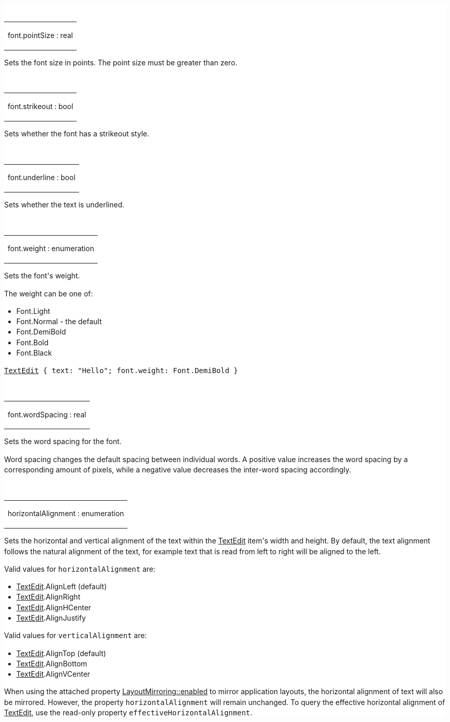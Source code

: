 <br/>

<table class="qmlname"><tr valign="top"><td class="tblQmlPropNode"><p><span class="name">font.pointSize</span> : <span class="type">real</span></p></td></tr></table><p>Sets the font size in points. The point size must be greater than zero.</p>

<br/>

<table class="qmlname"><tr valign="top"><td class="tblQmlPropNode"><p><span class="name">font.strikeout</span> : <span class="type">bool</span></p></td></tr></table><p>Sets whether the font has a strikeout style.</p>

<br/>

<table class="qmlname"><tr valign="top"><td class="tblQmlPropNode"><p><span class="name">font.underline</span> : <span class="type">bool</span></p></td></tr></table><p>Sets whether the text is underlined.</p>

<br/>

<table class="qmlname"><tr valign="top"><td class="tblQmlPropNode"><p><span class="name">font.weight</span> : <span class="type">enumeration</span></p></td></tr></table><p>Sets the font's weight.</p>
<p>The weight can be one of:</p>
<ul>
<li>Font.Light</li>
<li>Font.Normal - the default</li>
<li>Font.DemiBold</li>
<li>Font.Bold</li>
<li>Font.Black</li>
</ul>
<pre class="qml"><span class="type"><a href="index.html">TextEdit</a></span> { <span class="name">text</span>: <span class="string">&quot;Hello&quot;</span>; <span class="name">font</span>.weight: <span class="name">Font</span>.<span class="name">DemiBold</span> }</pre>

<br/>

<table class="qmlname"><tr valign="top"><td class="tblQmlPropNode"><p><span class="name">font.wordSpacing</span> : <span class="type">real</span></p></td></tr></table><p>Sets the word spacing for the font.</p>
<p>Word spacing changes the default spacing between individual words. A positive value increases the word spacing by a corresponding amount of pixels, while a negative value decreases the inter-word spacing accordingly.</p>

<br/>

<table class="qmlname"><tr valign="top"><td class="tblQmlPropNode"><p><span class="name">horizontalAlignment</span> : <span class="type">enumeration</span></p></td></tr></table><p>Sets the horizontal and vertical alignment of the text within the <a href="index.html">TextEdit</a> item's width and height. By default, the text alignment follows the natural alignment of the text, for example text that is read from left to right will be aligned to the left.</p>
<p>Valid values for <tt>horizontalAlignment</tt> are:</p>
<ul>
<li><a href="index.html">TextEdit</a>.AlignLeft (default)</li>
<li><a href="index.html">TextEdit</a>.AlignRight</li>
<li><a href="index.html">TextEdit</a>.AlignHCenter</li>
<li><a href="index.html">TextEdit</a>.AlignJustify</li>
</ul>
<p>Valid values for <tt>verticalAlignment</tt> are:</p>
<ul>
<li><a href="index.html">TextEdit</a>.AlignTop (default)</li>
<li><a href="index.html">TextEdit</a>.AlignBottom</li>
<li><a href="index.html">TextEdit</a>.AlignVCenter</li>
</ul>
<p>When using the attached property <a href="QtQuick.LayoutMirroring.md#enabled-prop">LayoutMirroring::enabled</a> to mirror application layouts, the horizontal alignment of text will also be mirrored. However, the property <tt>horizontalAlignment</tt> will remain unchanged. To query the effective horizontal alignment of <a href="index.html">TextEdit</a>, use the read-only property <tt>effectiveHorizontalAlignment</tt>.</p>
